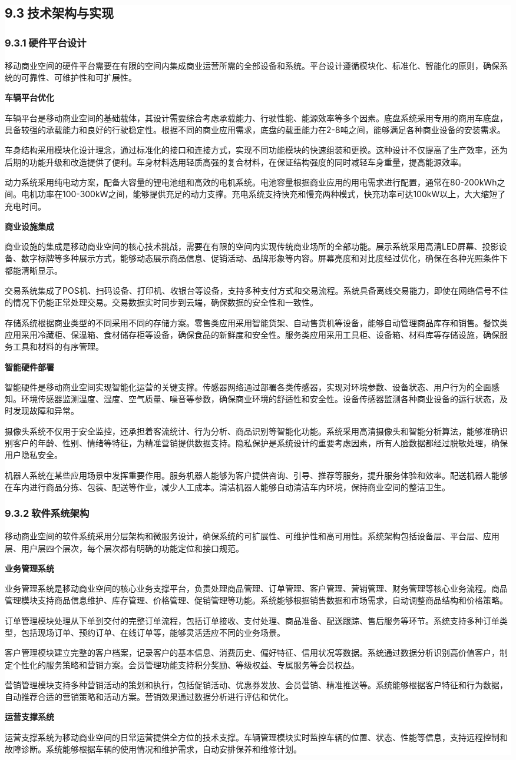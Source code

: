 
## 9.3 技术架构与实现

### 9.3.1 硬件平台设计

移动商业空间的硬件平台需要在有限的空间内集成商业运营所需的全部设备和系统。平台设计遵循模块化、标准化、智能化的原则，确保系统的可靠性、可维护性和可扩展性。

**车辆平台优化**

车辆平台是移动商业空间的基础载体，其设计需要综合考虑承载能力、行驶性能、能源效率等多个因素。底盘系统采用专用的商用车底盘，具备较强的承载能力和良好的行驶稳定性。根据不同的商业应用需求，底盘的载重能力在2-8吨之间，能够满足各种商业设备的安装需求。

车身结构采用模块化设计理念，通过标准化的接口和连接方式，实现不同功能模块的快速组装和更换。这种设计不仅提高了生产效率，还为后期的功能升级和改造提供了便利。车身材料选用轻质高强的复合材料，在保证结构强度的同时减轻车身重量，提高能源效率。

动力系统采用纯电动方案，配备大容量的锂电池组和高效的电机系统。电池容量根据商业应用的用电需求进行配置，通常在80-200kWh之间。电机功率在100-300kW之间，能够提供充足的动力支撑。充电系统支持快充和慢充两种模式，快充功率可达100kW以上，大大缩短了充电时间。

**商业设施集成**

商业设施的集成是移动商业空间的核心技术挑战，需要在有限的空间内实现传统商业场所的全部功能。展示系统采用高清LED屏幕、投影设备、数字标牌等多种展示方式，能够动态展示商品信息、促销活动、品牌形象等内容。屏幕亮度和对比度经过优化，确保在各种光照条件下都能清晰显示。

交易系统集成了POS机、扫码设备、打印机、收银台等设备，支持多种支付方式和交易流程。系统具备离线交易能力，即使在网络信号不佳的情况下仍能正常处理交易。交易数据实时同步到云端，确保数据的安全性和一致性。

存储系统根据商业类型的不同采用不同的存储方案。零售类应用采用智能货架、自动售货机等设备，能够自动管理商品库存和销售。餐饮类应用采用冷藏柜、保温箱、食材储存柜等设备，确保食品的新鲜度和安全性。服务类应用采用工具柜、设备箱、材料库等存储设施，确保服务工具和材料的有序管理。

**智能硬件部署**

智能硬件是移动商业空间实现智能化运营的关键支撑。传感器网络通过部署各类传感器，实现对环境参数、设备状态、用户行为的全面感知。环境传感器监测温度、湿度、空气质量、噪音等参数，确保商业环境的舒适性和安全性。设备传感器监测各种商业设备的运行状态，及时发现故障和异常。

摄像头系统不仅用于安全监控，还承担着客流统计、行为分析、商品识别等智能化功能。系统采用高清摄像头和智能分析算法，能够准确识别客户的年龄、性别、情绪等特征，为精准营销提供数据支持。隐私保护是系统设计的重要考虑因素，所有人脸数据都经过脱敏处理，确保用户隐私安全。

机器人系统在某些应用场景中发挥重要作用。服务机器人能够为客户提供咨询、引导、推荐等服务，提升服务体验和效率。配送机器人能够在车内进行商品分拣、包装、配送等作业，减少人工成本。清洁机器人能够自动清洁车内环境，保持商业空间的整洁卫生。

### 9.3.2 软件系统架构

移动商业空间的软件系统采用分层架构和微服务设计，确保系统的可扩展性、可维护性和高可用性。系统架构包括设备层、平台层、应用层、用户层四个层次，每个层次都有明确的功能定位和接口规范。

**业务管理系统**

业务管理系统是移动商业空间的核心业务支撑平台，负责处理商品管理、订单管理、客户管理、营销管理、财务管理等核心业务流程。商品管理模块支持商品信息维护、库存管理、价格管理、促销管理等功能。系统能够根据销售数据和市场需求，自动调整商品结构和价格策略。

订单管理模块处理从下单到交付的完整订单流程，包括订单接收、支付处理、商品准备、配送跟踪、售后服务等环节。系统支持多种订单类型，包括现场订单、预约订单、在线订单等，能够灵活适应不同的业务场景。

客户管理模块建立完整的客户档案，记录客户的基本信息、消费历史、偏好特征、信用状况等数据。系统通过数据分析识别高价值客户，制定个性化的服务策略和营销方案。会员管理功能支持积分奖励、等级权益、专属服务等会员权益。

营销管理模块支持多种营销活动的策划和执行，包括促销活动、优惠券发放、会员营销、精准推送等。系统能够根据客户特征和行为数据，自动推荐合适的营销策略和活动方案。营销效果通过数据分析进行评估和优化。

**运营支撑系统**

运营支撑系统为移动商业空间的日常运营提供全方位的技术支撑。车辆管理模块实时监控车辆的位置、状态、性能等信息，支持远程控制和故障诊断。系统能够根据车辆的使用情况和维护需求，自动安排保养和维修计划。

